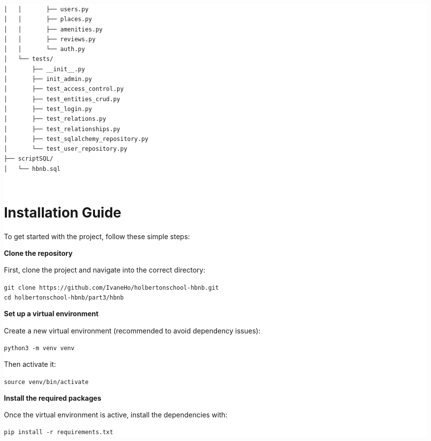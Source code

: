 ```
│   │       ├── users.py
│   │       ├── places.py
│   │       ├── amenities.py
│   │       ├── reviews.py
│   │       └── auth.py
│   └── tests/
│       ├── __init__.py
│       ├── init_admin.py
│       ├── test_access_control.py
│       ├── test_entities_crud.py
│       ├── test_login.py
│       ├── test_relations.py
│       ├── test_relationships.py
│       ├── test_sqlalchemy_repository.py
│       └── test_user_repository.py
├── scriptSQL/
│   └── hbnb.sql


```



# Installation Guide
To get started with the project, follow these simple steps:

**Clone the repository**

First, clone the project and navigate into the correct directory:

```
git clone https://github.com/IvaneHo/holbertonschool-hbnb.git
cd holbertonschool-hbnb/part3/hbnb
```


**Set up a virtual environment**

Create a new virtual environment (recommended to avoid dependency issues):

```
python3 -m venv venv
```

Then activate it:

```
source venv/bin/activate
```

**Install the required packages**

Once the virtual environment is active, install the dependencies with:

```
pip install -r requirements.txt
```
